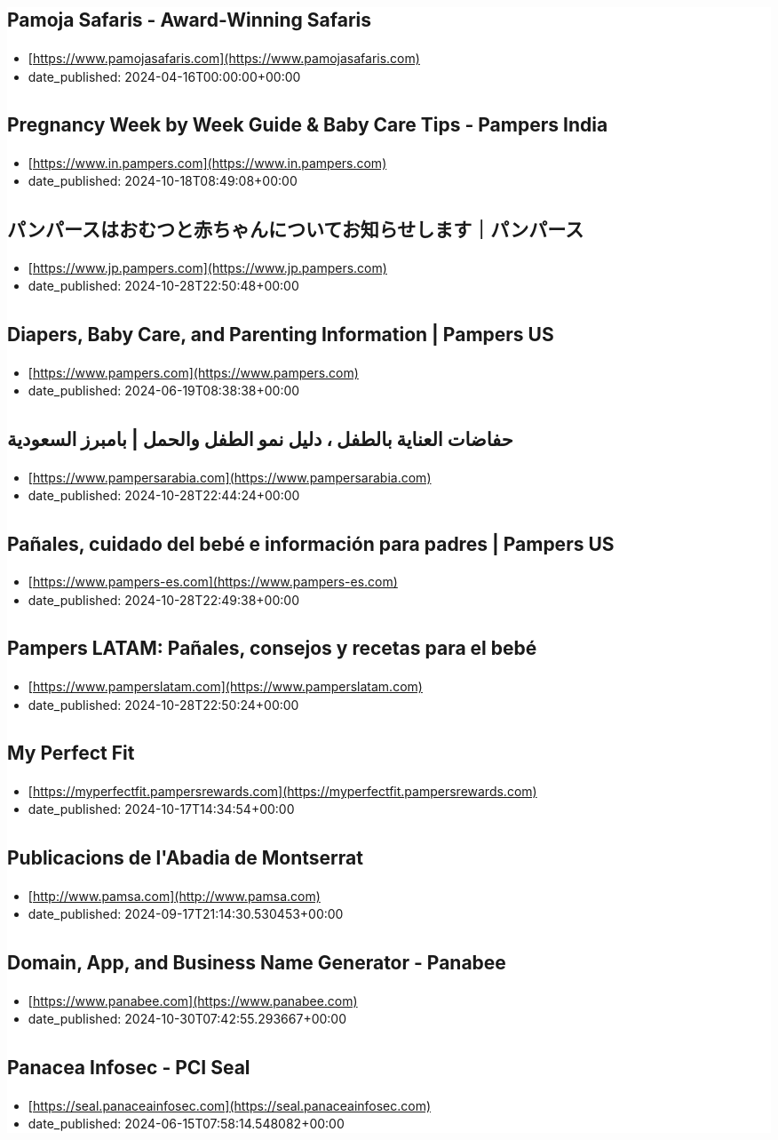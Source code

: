  ## Pamoja Safaris - Award-Winning Safaris
 - [https://www.pamojasafaris.com](https://www.pamojasafaris.com)
 - date_published: 2024-04-16T00:00:00+00:00

 ## Pregnancy Week by Week Guide & Baby Care Tips - Pampers India
 - [https://www.in.pampers.com](https://www.in.pampers.com)
 - date_published: 2024-10-18T08:49:08+00:00

 ## パンパースはおむつと赤ちゃんについてお知らせします｜パンパース
 - [https://www.jp.pampers.com](https://www.jp.pampers.com)
 - date_published: 2024-10-28T22:50:48+00:00

 ## Diapers, Baby Care, and Parenting Information | Pampers US
 - [https://www.pampers.com](https://www.pampers.com)
 - date_published: 2024-06-19T08:38:38+00:00

 ## حفاضات العناية بالطفل ، دليل نمو الطفل والحمل | بامبرز السعودية
 - [https://www.pampersarabia.com](https://www.pampersarabia.com)
 - date_published: 2024-10-28T22:44:24+00:00

 ## Pañales, cuidado del bebé e información para padres | Pampers US
 - [https://www.pampers-es.com](https://www.pampers-es.com)
 - date_published: 2024-10-28T22:49:38+00:00

 ## Pampers LATAM: Pañales, consejos y recetas para el bebé
 - [https://www.pamperslatam.com](https://www.pamperslatam.com)
 - date_published: 2024-10-28T22:50:24+00:00

 ## My Perfect Fit
 - [https://myperfectfit.pampersrewards.com](https://myperfectfit.pampersrewards.com)
 - date_published: 2024-10-17T14:34:54+00:00

 ## Publicacions de l'Abadia de Montserrat
 - [http://www.pamsa.com](http://www.pamsa.com)
 - date_published: 2024-09-17T21:14:30.530453+00:00

 ## Domain, App, and Business Name Generator - Panabee
 - [https://www.panabee.com](https://www.panabee.com)
 - date_published: 2024-10-30T07:42:55.293667+00:00

 ## Panacea Infosec - PCI Seal
 - [https://seal.panaceainfosec.com](https://seal.panaceainfosec.com)
 - date_published: 2024-06-15T07:58:14.548082+00:00
